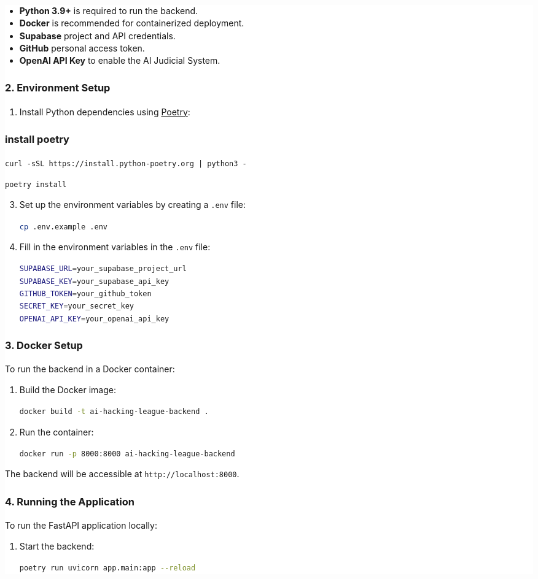 - **Python 3.9+** is required to run the backend.
- **Docker** is recommended for containerized deployment.
- **Supabase** project and API credentials.
- **GitHub** personal access token.
- **OpenAI API Key** to enable the AI Judicial System.

### 2. Environment Setup

1. Install Python dependencies using [Poetry](https://python-poetry.org/):
 
### install poetry 
```
curl -sSL https://install.python-poetry.org | python3 -

```


   ```bash
   poetry install
   ```

3. Set up the environment variables by creating a `.env` file:
   ```bash
   cp .env.example .env
   ```

4. Fill in the environment variables in the `.env` file:
   ```bash
   SUPABASE_URL=your_supabase_project_url
   SUPABASE_KEY=your_supabase_api_key
   GITHUB_TOKEN=your_github_token
   SECRET_KEY=your_secret_key
   OPENAI_API_KEY=your_openai_api_key
   ```

### 3. Docker Setup

To run the backend in a Docker container:
1. Build the Docker image:
   ```bash
   docker build -t ai-hacking-league-backend .
   ```

2. Run the container:
   ```bash
   docker run -p 8000:8000 ai-hacking-league-backend
   ```

The backend will be accessible at `http://localhost:8000`.

### 4. Running the Application

To run the FastAPI application locally:
1. Start the backend:
   ```bash
   poetry run uvicorn app.main:app --reload
   ```
